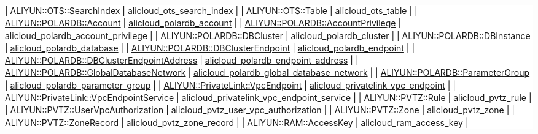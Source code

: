 | [ALIYUN::OTS::SearchIndex](https://www.alibabacloud.com/help/ros/developer-reference/aliyun-ots-searchindex)                                                 | [alicloud_ots_search_index](https://registry.terraform.io/providers/aliyun/alicloud/latest/docs/resources/ots_search_index)                                                             |
| [ALIYUN::OTS::Table](https://www.alibabacloud.com/help/ros/developer-reference/aliyun-ots-table)                                                             | [alicloud_ots_table](https://registry.terraform.io/providers/aliyun/alicloud/latest/docs/resources/ots_table)                                                                           |
| [ALIYUN::POLARDB::Account](https://www.alibabacloud.com/help/ros/developer-reference/aliyun-polardb-account)                                                 | [alicloud_polardb_account](https://registry.terraform.io/providers/aliyun/alicloud/latest/docs/resources/polardb_account)                                                               |
| [ALIYUN::POLARDB::AccountPrivilege](https://www.alibabacloud.com/help/ros/developer-reference/aliyun-polardb-accountprivilege)                               | [alicloud_polardb_account_privilege](https://registry.terraform.io/providers/aliyun/alicloud/latest/docs/resources/polardb_account_privilege)                                           |
| [ALIYUN::POLARDB::DBCluster](https://www.alibabacloud.com/help/ros/developer-reference/aliyun-polardb-dbcluster)                                             | [alicloud_polardb_cluster](https://registry.terraform.io/providers/aliyun/alicloud/latest/docs/resources/polardb_cluster)                                                               |
| [ALIYUN::POLARDB::DBInstance](https://www.alibabacloud.com/help/ros/developer-reference/aliyun-polardb-dbinstance)                                           | [alicloud_polardb_database](https://registry.terraform.io/providers/aliyun/alicloud/latest/docs/resources/polardb_database)                                                             |
| [ALIYUN::POLARDB::DBClusterEndpoint](https://www.alibabacloud.com/help/ros/developer-reference/aliyun-polardb-dbclusterendpoint)                             | [alicloud_polardb_endpoint](https://registry.terraform.io/providers/aliyun/alicloud/latest/docs/resources/polardb_endpoint)                                                             |
| [ALIYUN::POLARDB::DBClusterEndpointAddress](https://www.alibabacloud.com/help/ros/developer-reference/aliyun-polardb-dbclusterendpointaddress)               | [alicloud_polardb_endpoint_address](https://registry.terraform.io/providers/aliyun/alicloud/latest/docs/resources/polardb_endpoint_address)                                             |
| [ALIYUN::POLARDB::GlobalDatabaseNetwork](https://www.alibabacloud.com/help/ros/developer-reference/aliyun-polardb-globaldatabasenetwork)                     | [alicloud_polardb_global_database_network](https://registry.terraform.io/providers/aliyun/alicloud/latest/docs/resources/polardb_global_database_network)                               |
| [ALIYUN::POLARDB::ParameterGroup](https://www.alibabacloud.com/help/ros/developer-reference/aliyun-polardb-parametergroup)                                   | [alicloud_polardb_parameter_group](https://registry.terraform.io/providers/aliyun/alicloud/latest/docs/resources/polardb_parameter_group)                                               |
| [ALIYUN::PrivateLink::VpcEndpoint](https://www.alibabacloud.com/help/ros/developer-reference/aliyun-privatelink-vpcendpoint)                                 | [alicloud_privatelink_vpc_endpoint](https://registry.terraform.io/providers/aliyun/alicloud/latest/docs/resources/privatelink_vpc_endpoint)                                             |
| [ALIYUN::PrivateLink::VpcEndpointService](https://www.alibabacloud.com/help/ros/developer-reference/aliyun-privatelink-vpcendpointservice)                   | [alicloud_privatelink_vpc_endpoint_service](https://registry.terraform.io/providers/aliyun/alicloud/latest/docs/resources/privatelink_vpc_endpoint_service)                             |
| [ALIYUN::PVTZ::Rule](https://www.alibabacloud.com/help/ros/developer-reference/aliyun-pvtz-rule)                                                             | [alicloud_pvtz_rule](https://registry.terraform.io/providers/aliyun/alicloud/latest/docs/resources/pvtz_rule)                                                                           |
| [ALIYUN::PVTZ::UserVpcAuthorization](https://www.alibabacloud.com/help/ros/developer-reference/aliyun-pvtz-uservpcauthorization)                             | [alicloud_pvtz_user_vpc_authorization](https://registry.terraform.io/providers/aliyun/alicloud/latest/docs/resources/pvtz_user_vpc_authorization)                                       |
| [ALIYUN::PVTZ::Zone](https://www.alibabacloud.com/help/ros/developer-reference/aliyun-pvtz-zone)                                                             | [alicloud_pvtz_zone](https://registry.terraform.io/providers/aliyun/alicloud/latest/docs/resources/pvtz_zone)                                                                           |
| [ALIYUN::PVTZ::ZoneRecord](https://www.alibabacloud.com/help/ros/developer-reference/aliyun-pvtz-zonerecord)                                                 | [alicloud_pvtz_zone_record](https://registry.terraform.io/providers/aliyun/alicloud/latest/docs/resources/pvtz_zone_record)                                                             |
| [ALIYUN::RAM::AccessKey](https://www.alibabacloud.com/help/ros/developer-reference/aliyun-ram-accesskey)                                                     | [alicloud_ram_access_key](https://registry.terraform.io/providers/aliyun/alicloud/latest/docs/resources/ram_access_key)                                                                 |